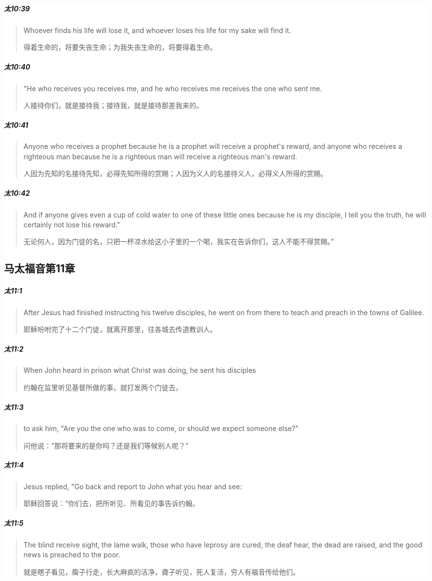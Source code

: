 
##### 太10:39
> Whoever finds his life will lose it, and whoever loses his life for my sake will find it.
>
> 得着生命的，将要失丧生命；为我失丧生命的，将要得着生命。


##### 太10:40
> "He who receives you receives me, and he who receives me receives the one who sent me.
>
> 人接待你们，就是接待我；接待我，就是接待那差我来的。


##### 太10:41
> Anyone who receives a prophet because he is a prophet will receive a prophet's reward, and anyone who receives a righteous man because he is a righteous man will receive a righteous man's reward.
>
> 人因为先知的名接待先知，必得先知所得的赏赐；人因为义人的名接待义人，必得义人所得的赏赐。


##### 太10:42
> And if anyone gives even a cup of cold water to one of these little ones because he is my disciple, I tell you the truth, he will certainly not lose his reward."
>
> 无论何人，因为门徒的名，只把一杯凉水给这小子里的一个喝，我实在告诉你们，这人不能不得赏赐。”


## 马太福音第11章
##### 太11:1
> After Jesus had finished instructing his twelve disciples, he went on from there to teach and preach in the towns of Galilee.
>
> 耶稣吩咐完了十二个门徒，就离开那里，往各城去传道教训人。


##### 太11:2
> When John heard in prison what Christ was doing, he sent his disciples
>
> 约翰在监里听见基督所做的事，就打发两个门徒去，


##### 太11:3
> to ask him, "Are you the one who was to come, or should we expect someone else?"
>
> 问他说：“那将要来的是你吗？还是我们等候别人呢？”


##### 太11:4
> Jesus replied, "Go back and report to John what you hear and see:
>
> 耶稣回答说：“你们去，把所听见、所看见的事告诉约翰。


##### 太11:5
> The blind receive sight, the lame walk, those who have leprosy are cured, the deaf hear, the dead are raised, and the good news is preached to the poor.
>
> 就是瞎子看见，瘸子行走，长大麻疯的洁净，聋子听见，死人复活，穷人有福音传给他们。
